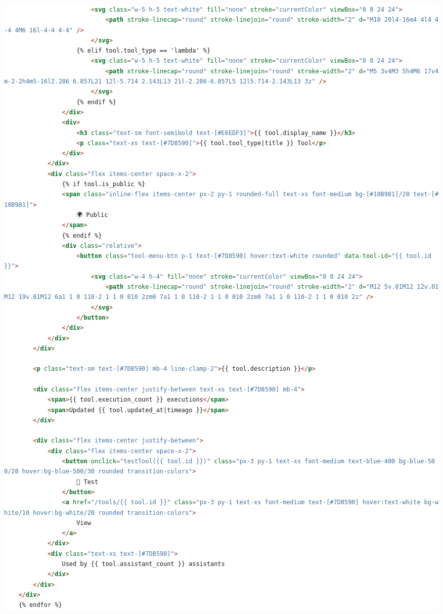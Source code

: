 ```html
                        <svg class="w-5 h-5 text-white" fill="none" stroke="currentColor" viewBox="0 0 24 24">
                            <path stroke-linecap="round" stroke-linejoin="round" stroke-width="2" d="M10 20l4-16m4 4l4 4-4 4M6 16l-4-4 4-4" />
                        </svg>
                    {% elif tool.tool_type == 'lambda' %}
                        <svg class="w-5 h-5 text-white" fill="none" stroke="currentColor" viewBox="0 0 24 24">
                            <path stroke-linecap="round" stroke-linejoin="round" stroke-width="2" d="M5 3v4M3 5h4M6 17v4m-2-2h4m5-16l2.286 6.857L21 12l-5.714 2.143L13 21l-2.286-6.857L5 12l5.714-2.143L13 3z" />
                        </svg>
                    {% endif %}
                </div>
                <div>
                    <h3 class="text-sm font-semibold text-[#E6EDF3]">{{ tool.display_name }}</h3>
                    <p class="text-xs text-[#7D8590]">{{ tool.tool_type|title }} Tool</p>
                </div>
            </div>
            <div class="flex items-center space-x-2">
                {% if tool.is_public %}
                <span class="inline-flex items-center px-2 py-1 rounded-full text-xs font-medium bg-[#10B981]/20 text-[#10B981]">
                    🌍 Public
                </span>
                {% endif %}
                <div class="relative">
                    <button class="tool-menu-btn p-1 text-[#7D8590] hover:text-white rounded" data-tool-id="{{ tool.id }}">
                        <svg class="w-4 h-4" fill="none" stroke="currentColor" viewBox="0 0 24 24">
                            <path stroke-linecap="round" stroke-linejoin="round" stroke-width="2" d="M12 5v.01M12 12v.01M12 19v.01M12 6a1 1 0 110-2 1 1 0 010 2zm0 7a1 1 0 110-2 1 1 0 010 2zm0 7a1 1 0 110-2 1 1 0 010 2z" />
                        </svg>
                    </button>
                </div>
            </div>
        </div>
        
        <p class="text-sm text-[#7D8590] mb-4 line-clamp-2">{{ tool.description }}</p>
        
        <div class="flex items-center justify-between text-xs text-[#7D8590] mb-4">
            <span>{{ tool.execution_count }} executions</span>
            <span>Updated {{ tool.updated_at|timeago }}</span>
        </div>
        
        <div class="flex items-center justify-between">
            <div class="flex items-center space-x-2">
                <button onclick="testTool({{ tool.id }})" class="px-3 py-1 text-xs font-medium text-blue-400 bg-blue-500/20 hover:bg-blue-500/30 rounded transition-colors">
                    🧪 Test
                </button>
                <a href="/tools/{{ tool.id }}" class="px-3 py-1 text-xs font-medium text-[#7D8590] hover:text-white bg-white/10 hover:bg-white/20 rounded transition-colors">
                    View
                </a>
            </div>
            <div class="text-xs text-[#7D8590]">
                Used by {{ tool.assistant_count }} assistants
            </div>
        </div>
    </div>
    {% endfor %}
```
